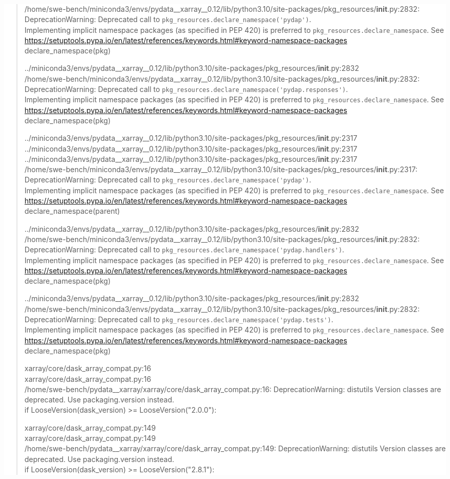 >   /home/swe-bench/miniconda3/envs/pydata__xarray__0.12/lib/python3.10/site-packages/pkg_resources/__init__.py:2832: DeprecationWarning: Deprecated call to `pkg_resources.declare_namespace('pydap')`.  
>   Implementing implicit namespace packages (as specified in PEP 420) is preferred to `pkg_resources.declare_namespace`. See https://setuptools.pypa.io/en/latest/references/keywords.html#keyword-namespace-packages  
>     declare_namespace(pkg)  
>   
> ../miniconda3/envs/pydata__xarray__0.12/lib/python3.10/site-packages/pkg_resources/__init__.py:2832  
>   /home/swe-bench/miniconda3/envs/pydata__xarray__0.12/lib/python3.10/site-packages/pkg_resources/__init__.py:2832: DeprecationWarning: Deprecated call to `pkg_resources.declare_namespace('pydap.responses')`.  
>   Implementing implicit namespace packages (as specified in PEP 420) is preferred to `pkg_resources.declare_namespace`. See https://setuptools.pypa.io/en/latest/references/keywords.html#keyword-namespace-packages  
>     declare_namespace(pkg)  
>   
> ../miniconda3/envs/pydata__xarray__0.12/lib/python3.10/site-packages/pkg_resources/__init__.py:2317  
> ../miniconda3/envs/pydata__xarray__0.12/lib/python3.10/site-packages/pkg_resources/__init__.py:2317  
> ../miniconda3/envs/pydata__xarray__0.12/lib/python3.10/site-packages/pkg_resources/__init__.py:2317  
>   /home/swe-bench/miniconda3/envs/pydata__xarray__0.12/lib/python3.10/site-packages/pkg_resources/__init__.py:2317: DeprecationWarning: Deprecated call to `pkg_resources.declare_namespace('pydap')`.  
>   Implementing implicit namespace packages (as specified in PEP 420) is preferred to `pkg_resources.declare_namespace`. See https://setuptools.pypa.io/en/latest/references/keywords.html#keyword-namespace-packages  
>     declare_namespace(parent)  
>   
> ../miniconda3/envs/pydata__xarray__0.12/lib/python3.10/site-packages/pkg_resources/__init__.py:2832  
>   /home/swe-bench/miniconda3/envs/pydata__xarray__0.12/lib/python3.10/site-packages/pkg_resources/__init__.py:2832: DeprecationWarning: Deprecated call to `pkg_resources.declare_namespace('pydap.handlers')`.  
>   Implementing implicit namespace packages (as specified in PEP 420) is preferred to `pkg_resources.declare_namespace`. See https://setuptools.pypa.io/en/latest/references/keywords.html#keyword-namespace-packages  
>     declare_namespace(pkg)  
>   
> ../miniconda3/envs/pydata__xarray__0.12/lib/python3.10/site-packages/pkg_resources/__init__.py:2832  
>   /home/swe-bench/miniconda3/envs/pydata__xarray__0.12/lib/python3.10/site-packages/pkg_resources/__init__.py:2832: DeprecationWarning: Deprecated call to `pkg_resources.declare_namespace('pydap.tests')`.  
>   Implementing implicit namespace packages (as specified in PEP 420) is preferred to `pkg_resources.declare_namespace`. See https://setuptools.pypa.io/en/latest/references/keywords.html#keyword-namespace-packages  
>     declare_namespace(pkg)  
>   
> xarray/core/dask_array_compat.py:16  
> xarray/core/dask_array_compat.py:16  
>   /home/swe-bench/pydata__xarray/xarray/core/dask_array_compat.py:16: DeprecationWarning: distutils Version classes are deprecated. Use packaging.version instead.  
>     if LooseVersion(dask_version) >= LooseVersion("2.0.0"):  
>   
> xarray/core/dask_array_compat.py:149  
> xarray/core/dask_array_compat.py:149  
>   /home/swe-bench/pydata__xarray/xarray/core/dask_array_compat.py:149: DeprecationWarning: distutils Version classes are deprecated. Use packaging.version instead.  
>     if LooseVersion(dask_version) >= LooseVersion("2.8.1"):  
>   